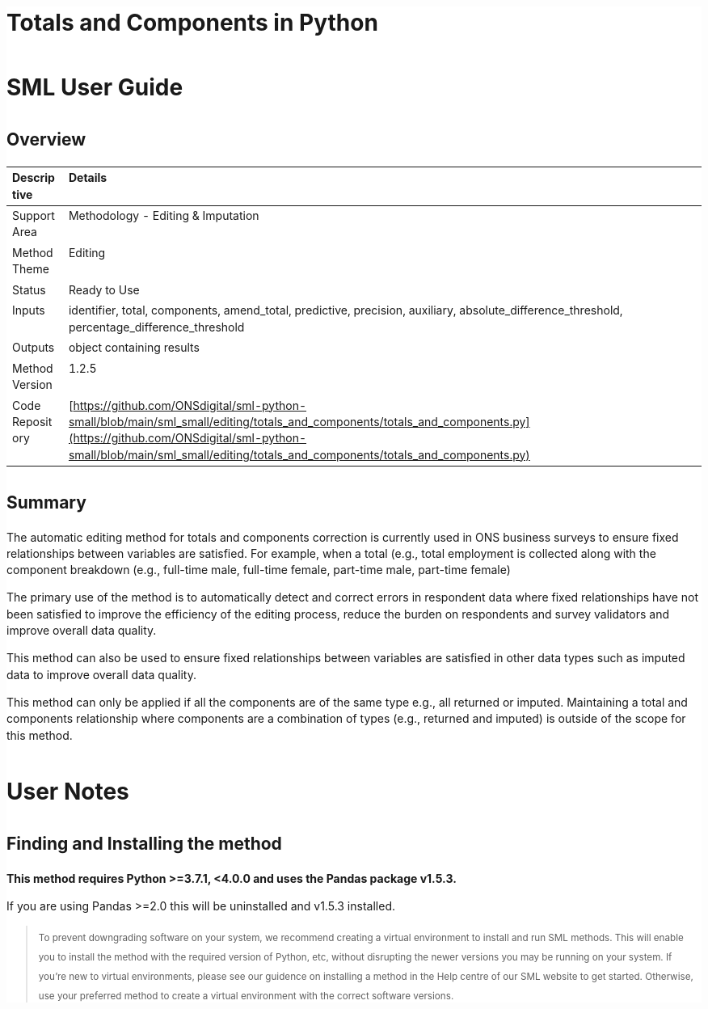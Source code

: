 # Totals and Components in Python 
# SML User Guide

## Overview

 | Descriptive      | Details                                                  |
 |:---              | :----                                                    |
 | Support Area     | Methodology - Editing & Imputation                       | 
 | Method Theme     | Editing                                                  |
 | Status           | Ready to Use                                             |
 | Inputs           | identifier, total, components, amend_total, predictive, precision, auxiliary, absolute_difference_threshold, percentage_difference_threshold |
 | Outputs          | object containing results                                |
 | Method Version   | 1.2.5                                                   |
 | Code Repository  | [https://github.com/ONSdigital/sml-python-small/blob/main/sml_small/editing/totals_and_components/totals_and_components.py](https://github.com/ONSdigital/sml-python-small/blob/main/sml_small/editing/totals_and_components/totals_and_components.py) | 

## Summary


The automatic editing method for totals and components correction is currently used in ONS business surveys to ensure fixed relationships between variables are satisfied. For example, when a total (e.g., total employment is collected along with the component breakdown (e.g., full-time male, full-time female, part-time male, part-time female)

The primary use of the method is to automatically detect and correct errors in respondent data where fixed relationships have not been satisfied to improve the efficiency of the editing process, reduce the burden on respondents and survey validators and improve overall data quality.

This method can also be used to ensure fixed relationships between variables are satisfied in other data types such as imputed data to improve overall data quality.

This method can only be applied if all the components are of the same type e.g., all returned or imputed. Maintaining a total and components relationship where components are a combination of types (e.g., returned and imputed) is outside of the scope for this method.


# User Notes

## Finding and Installing the method 

**This method requires Python >=3.7.1, <4.0.0 and uses the Pandas package v1.5.3.**

If you are using Pandas >=2.0 this will be uninstalled and v1.5.3 installed.

><sub>To prevent downgrading software on your system, we recommend creating a virtual environment to install and run SML methods. This will enable you to install the method with the required version of Python, etc, without disrupting the newer versions you may be running on your system. If you’re new to virtual environments, please see our guidence on installing a method in the Help centre of our SML website to get started. Otherwise, use your preferred method to create a virtual environment with the correct software versions.</sub>
